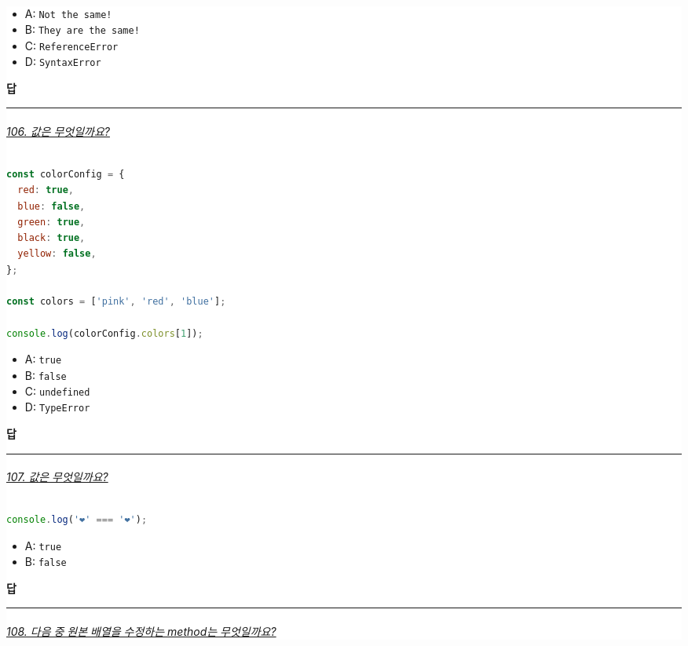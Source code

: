 - A: `Not the same!`
- B: `They are the same!`
- C: `ReferenceError`
- D: `SyntaxError`

**답**

---

###### [106. 값은 무엇일까요?](https://github.com/lydiahallie/javascript-questions/blob/master/ko-KR/README-ko_KR.md#106-%EA%B0%92%EC%9D%80-%EB%AC%B4%EC%97%87%EC%9D%BC%EA%B9%8C%EC%9A%94)

```js
const colorConfig = {
  red: true,
  blue: false,
  green: true,
  black: true,
  yellow: false,
};

const colors = ['pink', 'red', 'blue'];

console.log(colorConfig.colors[1]);
```

- A: `true`
- B: `false`
- C: `undefined`
- D: `TypeError`

**답**

---

###### [107. 값은 무엇일까요?](https://github.com/lydiahallie/javascript-questions/blob/master/ko-KR/README-ko_KR.md#107-%EA%B0%92%EC%9D%80-%EB%AC%B4%EC%97%87%EC%9D%BC%EA%B9%8C%EC%9A%94)

```js
console.log('❤️' === '❤️');
```

- A: `true`
- B: `false`

**답**

---

###### [108. 다음 중 원본 배열을 수정하는 method는 무엇일까요?](https://github.com/lydiahallie/javascript-questions/blob/master/ko-KR/README-ko_KR.md#108-%EB%8B%A4%EC%9D%8C-%EC%A4%91-%EC%9B%90%EB%B3%B8-%EB%B0%B0%EC%97%B4%EC%9D%84-%EC%88%98%EC%A0%95%ED%95%98%EB%8A%94-method%EB%8A%94-%EB%AC%B4%EC%97%87%EC%9D%BC%EA%B9%8C%EC%9A%94)


  [Symbol('a')]: 'b',